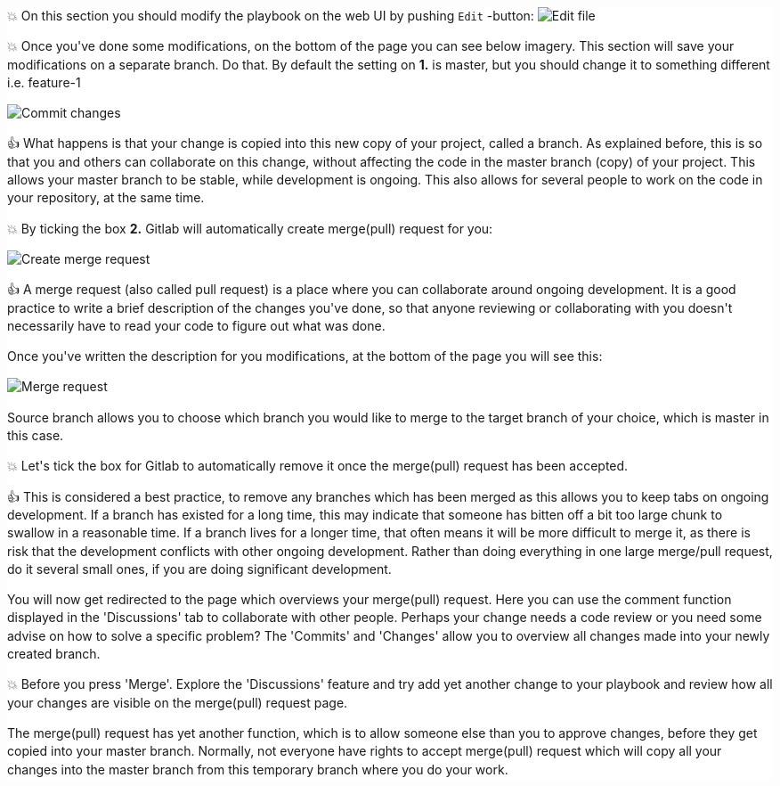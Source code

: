 :boom: On this section you should modify the playbook on the web UI by pushing ```Edit``` -button:
 ![Edit file](../../content/images/gitlab_edit_file.png)

:boom: Once you've done some modifications, on the bottom of the page you can see below imagery. This section will save your modifications on a separate branch. Do that. By default the setting on __1.__ is master, but you should change it to something different i.e. feature-1

![Commit changes](../../content/images/gitlab_commit_changes.png)

:thumbsup: What happens is that your change is copied into this new copy of your project, called a branch. As explained before, this is so that you and others can collaborate on this change, without affecting the code in the master branch (copy) of your project. This allows your master branch to be stable, while development is ongoing. This also allows for several people to work on the code in your repository, at the same time.

:boom: By ticking the box __2.__ Gitlab will automatically create merge(pull) request for you:

![Create merge request](../../content/images/gitlab_merge_request.png)

:thumbsup: A merge request (also called pull request) is a place where you can collaborate around ongoing development. It is a good practice to write a brief description of the changes you've done, so that anyone reviewing or collaborating with you doesn't necessarily have to read your code to figure out what was done.

Once you've written the description for you modifications, at the bottom of the page you will see this:

![Merge request](../../content/images/gitlab_merge_request2.png)

Source branch allows you to choose which branch you would like to merge to the target branch of your choice, which is master in this case.

:boom: Let's tick the box for Gitlab to automatically remove it once the merge(pull) request has been accepted.

:thumbsup: This is considered a best practice, to remove any branches which has been merged as this allows you to keep tabs on ongoing development. If a branch has existed for a long time, this may indicate that someone has bitten off a bit too large chunk to swallow in a reasonable time. If a branch lives for a longer time, that often means it will be more difficult to merge it, as there is risk that the development conflicts with other ongoing development. Rather than doing everything in one large merge/pull request, do it several small ones, if you are doing significant development.

You will now get redirected to the page which overviews your merge(pull) request. Here you can use the comment function displayed in the 'Discussions' tab to collaborate with other people.
Perhaps your change needs a code review or you need some advise on how to solve a specific problem? The 'Commits' and 'Changes' allow you to overview all changes made into your newly created branch.

:boom: Before you press 'Merge'. Explore the 'Discussions' feature and try add yet another change to your playbook and review how all your changes are visible on the merge(pull) request page.

The merge(pull) request has yet another function, which is to allow someone else than you to approve changes, before they get copied into your master branch. Normally, not everyone have rights to accept merge(pull) request which will copy all your changes into the master branch from this temporary branch where you do your work.
